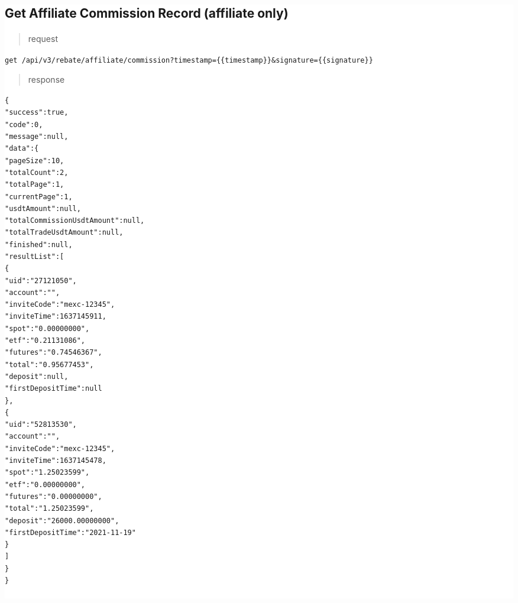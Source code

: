 ## Get Affiliate Commission Record (affiliate only)[​](https://www.mexc.com/api-docs/spot-v3/rebate-endpoints#get-affiliate-commission-record-affiliate-only "Direct link to Get Affiliate Commission Record (affiliate only)")

> request

```
get /api/v3/rebate/affiliate/commission?timestamp={{timestamp}}&signature={{signature}}  

```

> response

```
{  
"success":true,  
"code":0,  
"message":null,  
"data":{  
"pageSize":10,  
"totalCount":2,  
"totalPage":1,  
"currentPage":1,  
"usdtAmount":null,  
"totalCommissionUsdtAmount":null,  
"totalTradeUsdtAmount":null,  
"finished":null,  
"resultList":[  
{  
"uid":"27121050",  
"account":"",  
"inviteCode":"mexc-12345",  
"inviteTime":1637145911,  
"spot":"0.00000000",  
"etf":"0.21131086",  
"futures":"0.74546367",  
"total":"0.95677453",  
"deposit":null,  
"firstDepositTime":null  
},  
{  
"uid":"52813530",  
"account":"",  
"inviteCode":"mexc-12345",  
"inviteTime":1637145478,  
"spot":"1.25023599",  
"etf":"0.00000000",  
"futures":"0.00000000",  
"total":"1.25023599",  
"deposit":"26000.00000000",  
"firstDepositTime":"2021-11-19"  
}  
]  
}  
}  
​  

```
